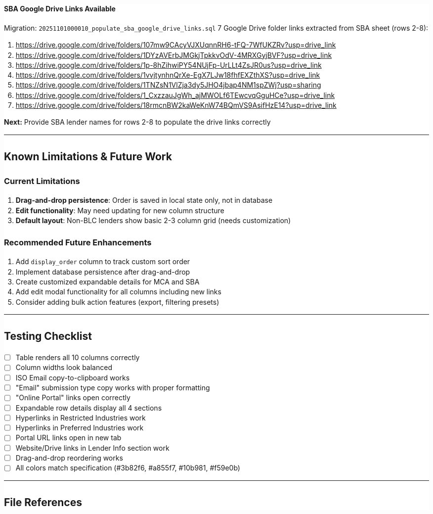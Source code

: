 #### SBA Google Drive Links Available
Migration: `20251101000010_populate_sba_google_drive_links.sql`
7 Google Drive folder links extracted from SBA sheet (rows 2-8):
1. https://drive.google.com/drive/folders/107mw9CAcyVJXUqnnRH6-tFQ-7WfUKZRv?usp=drive_link
2. https://drive.google.com/drive/folders/1DYzAVErbJMGkjTpkkvOdV-4MRXGyjBVF?usp=drive_link
3. https://drive.google.com/drive/folders/1p-8hZihwiPY54NUjFp-UrLLt4ZsJR0us?usp=drive_link
4. https://drive.google.com/drive/folders/1vvjtynhnQrXe-EgX7LJw18fhfEXZthXS?usp=drive_link
5. https://drive.google.com/drive/folders/1TNZsN1VlZja3dy5JHO4jbap4NM1spZWj?usp=sharing
6. https://drive.google.com/drive/folders/1_CxzzauJgWh_ajMWOLf6TEwcvqGguHCe?usp=drive_link
7. https://drive.google.com/drive/folders/18rmcnBW2kaWeKnW74BQmVS9AsifHzE14?usp=drive_link

**Next:** Provide SBA lender names for rows 2-8 to populate the drive links correctly

---

## Known Limitations & Future Work

### Current Limitations
1. **Drag-and-drop persistence**: Order is saved in local state only, not in database
2. **Edit functionality**: May need updating for new column structure
3. **Default layout**: Non-BLC lenders show basic 2-3 column grid (needs customization)

### Recommended Future Enhancements
1. Add `display_order` column to track custom sort order
2. Implement database persistence after drag-and-drop
3. Create customized expandable details for MCA and SBA
4. Add edit modal functionality for all columns including new links
5. Consider adding bulk action features (export, filtering presets)

---

## Testing Checklist

- [ ] Table renders all 10 columns correctly
- [ ] Column widths look balanced
- [ ] ISO Email copy-to-clipboard works
- [ ] "Email" submission type copy works with proper formatting
- [ ] "Online Portal" links open correctly
- [ ] Expandable row details display all 4 sections
- [ ] Hyperlinks in Restricted Industries work
- [ ] Hyperlinks in Preferred Industries work
- [ ] Portal URL links open in new tab
- [ ] Website/Drive links in Lender Info section work
- [ ] Drag-and-drop reordering works
- [ ] All colors match specification (#3b82f6, #a855f7, #10b981, #f59e0b)

---

## File References
